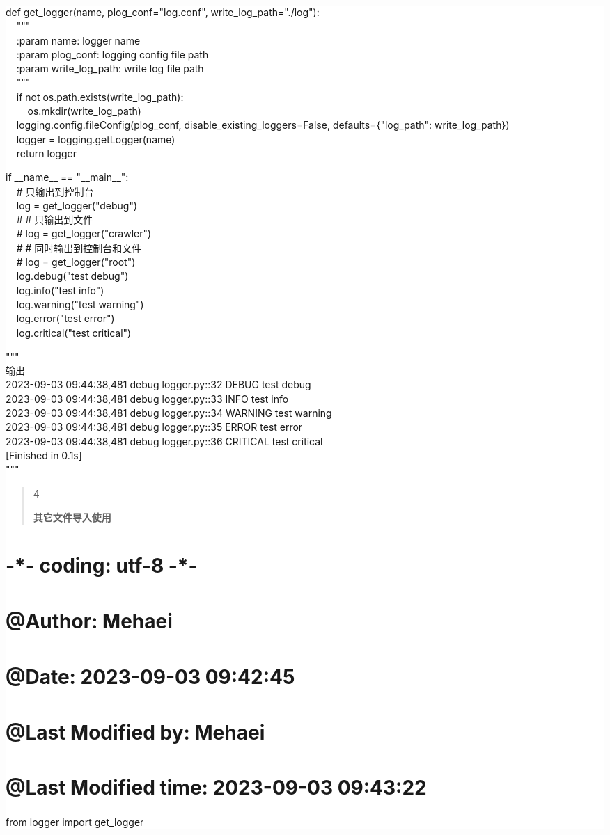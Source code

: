   
def get\_logger(name, plog\_conf="log.conf", write\_log\_path="./log"):  
    """  
    :param name: logger name  
    :param plog\_conf: logging config file path  
    :param write\_log\_path: write log file path  
    """  
    if not os.path.exists(write\_log\_path):  
        os.mkdir(write\_log\_path)  
    logging.config.fileConfig(plog\_conf, disable\_existing\_loggers=False, defaults={"log\_path": write\_log\_path})  
    logger = logging.getLogger(name)  
    return logger  
  
  
  
if \_\_name\_\_ == "\_\_main\_\_":  
    # 只输出到控制台  
    log = get\_logger("debug")  
    # # 只输出到文件  
    # log = get\_logger("crawler")  
    # # 同时输出到控制台和文件  
    # log = get\_logger("root")  
    log.debug("test debug")  
    log.info("test info")  
    log.warning("test warning")  
    log.error("test error")  
    log.critical("test critical")  
  
  
"""  
输出  
2023-09-03 09:44:38,481 debug logger.py:<module>:32 DEBUG test debug  
2023-09-03 09:44:38,481 debug logger.py:<module>:33 INFO test info  
2023-09-03 09:44:38,481 debug logger.py:<module>:34 WARNING test warning  
2023-09-03 09:44:38,481 debug logger.py:<module>:35 ERROR test error  
2023-09-03 09:44:38,481 debug logger.py:<module>:36 CRITICAL test critical  
[Finished in 0.1s]  
"""

> 4
>
> **************其它文件导入使用**************

# -\*- coding: utf-8 -\*-  
# @Author: Mehaei  
# @Date: 2023-09-03 09:42:45  
# @Last Modified by: Mehaei  
# @Last Modified time: 2023-09-03 09:43:22  
from logger import get\_logger  
  